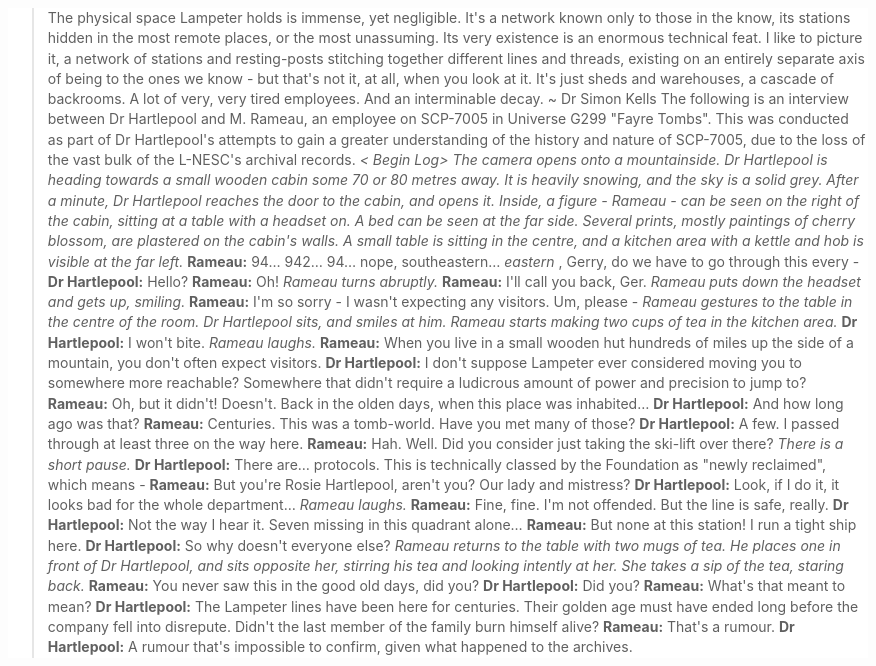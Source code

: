 > The physical space Lampeter holds is immense, yet negligible. It's a network known only to those in the know, its stations hidden in the most remote places, or the most unassuming. Its very existence is an enormous technical feat. I like to picture it, a network of stations and resting-posts stitching together different lines and threads, existing on an entirely separate axis of being to the ones we know - but that's not it, at all, when you look at it. It's just sheds and warehouses, a cascade of backrooms. A lot of very, very tired employees.
> And an interminable decay.
> ~ Dr Simon Kells
The following is an interview between Dr Hartlepool and M. Rameau, an employee on SCP-7005 in Universe G299 "Fayre Tombs". This was conducted as part of Dr Hartlepool's attempts to gain a greater understanding of the history and nature of SCP-7005, due to the loss of the vast bulk of the L-NESC's archival records.
> _< Begin Log>_
> _The camera opens onto a mountainside. Dr Hartlepool is heading towards a small wooden cabin some 70 or 80 metres away. It is heavily snowing, and the sky is a solid grey._
> _After a minute, Dr Hartlepool reaches the door to the cabin, and opens it. Inside, a figure - Rameau - can be seen on the right of the cabin, sitting at a table with a headset on. A bed can be seen at the far side. Several prints, mostly paintings of cherry blossom, are plastered on the cabin's walls. A small table is sitting in the centre, and a kitchen area with a kettle and hob is visible at the far left._
> **Rameau:** 94… 942… 94… nope, southeastern… _eastern_ , Gerry, do we have to go through this every -
> **Dr Hartlepool:** Hello?
> **Rameau:** Oh!
> _Rameau turns abruptly._
> **Rameau:** I'll call you back, Ger.
> _Rameau puts down the headset and gets up, smiling._
> **Rameau:** I'm so sorry - I wasn't expecting any visitors. Um, please -
> _Rameau gestures to the table in the centre of the room. Dr Hartlepool sits, and smiles at him. Rameau starts making two cups of tea in the kitchen area._
> **Dr Hartlepool:** I won't bite.
> _Rameau laughs._
> **Rameau:** When you live in a small wooden hut hundreds of miles up the side of a mountain, you don't often expect visitors.
> **Dr Hartlepool:** I don't suppose Lampeter ever considered moving you to somewhere more reachable? Somewhere that didn't require a ludicrous amount of power and precision to jump to?
> **Rameau:** Oh, but it didn't! Doesn't. Back in the olden days, when this place was inhabited…
> **Dr Hartlepool:** And how long ago was that?
> **Rameau:** Centuries. This was a tomb-world. Have you met many of those?
> **Dr Hartlepool:** A few. I passed through at least three on the way here.
> **Rameau:** Hah. Well. Did you consider just taking the ski-lift over there?
> _There is a short pause._
> **Dr Hartlepool:** There are… protocols. This is technically classed by the Foundation as "newly reclaimed", which means -
> **Rameau:** But you're Rosie Hartlepool, aren't you? Our lady and mistress?
> **Dr Hartlepool:** Look, if I do it, it looks bad for the whole department…
> _Rameau laughs._
> **Rameau:** Fine, fine. I'm not offended. But the line is safe, really.
> **Dr Hartlepool:** Not the way I hear it. Seven missing in this quadrant alone…
> **Rameau:** But none at this station! I run a tight ship here.
> **Dr Hartlepool:** So why doesn't everyone else?
> _Rameau returns to the table with two mugs of tea. He places one in front of Dr Hartlepool, and sits opposite her, stirring his tea and looking intently at her. She takes a sip of the tea, staring back._
> **Rameau:** You never saw this in the good old days, did you?
> **Dr Hartlepool:** Did you?
> **Rameau:** What's that meant to mean?
> **Dr Hartlepool:** The Lampeter lines have been here for centuries. Their golden age must have ended long before the company fell into disrepute. Didn't the last member of the family burn himself alive?
> **Rameau:** That's a rumour.
> **Dr Hartlepool:** A rumour that's impossible to confirm, given what happened to the archives.